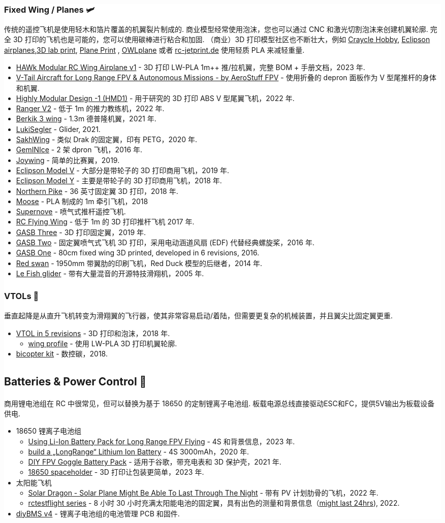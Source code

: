 ### Fixed Wing / Planes 🛩️

传统的遥控飞机是使用轻木和箔片覆盖的机翼裂片制成的. 商业模型经常使用泡沫，您也可以通过 CNC 和激光切割泡沫来创建机翼轮廓. 完全 3D 打印的飞机也是可能的，您可以使用碳棒进行粘合和加固.  （商业）3D 打印模型社区也不断壮大，例如 [Craycle Hobby](https://craycle.com/), [Eclipson airplanes](https://www.eclipson-airplanes.com/),[3D lab print](https://3dlabprint.com/product-categ或者y/printable-airplanes/), [Plane Print](https://www.planeprint.com/) , [OWLplane](https://owlplane.com/) 或者 [rc-jetprint.de](https://rc-jetprint.de/en/) 使用轻质 PLA 来减轻重量.

* [HAWk Modular RC Wing Airplane v1](https://www.printables.com/de/model/422806-hawk-modular-rc-wing-airplane) - 3D 打印 LW-PLA 1m++ 推/拉机翼，完整 BOM + 手册文档，2023 年.
* [V-Tail Aircraft for Long Range FPV & Autonomous Missions - by AeroStuff FPV](https://www.youtube.com/watch?v=sTjXVeo_lpQ) - 使用折叠的 depron 面板作为 V 型尾推杆的身体和机翼.
* [Highly Modular Design -1 (HMD1)](https://forum.flitetest.com/index.php?threads/large-modular-uav-design.69987/) - 用于研究的 3D 打印 ABS V 型尾翼飞机，2022 年.
* [Ranger V2](https://craycle.com/product/ranger-v2-800-mm-3ch-trainer-stl-file/) - 低于 1m 的推力教练机，2022 年.
* [Berkik 3 wing](https://www.youtube.com/watch?v=ZA8fGOzJB10) - 1.3m 德普隆机翼，2021 年.
* [LukiSegler](https://www.printables.com/de/model/76098-lukisegler-electric-rc-glider) - Glider, 2021.
* [SakhWing](https://www.thingiverse.com/thing:4547317) - 类似 Drak 的固定翼，印有 PETG，2020 年.
* [GemINIce](https://www.youtube.com/watch?v=PcScS4Cj_Iw&list=PLEH_vTrFddgP8bRQFMK_z8rwmRth60Fen) - 2 架 dpron 飞机，2016 年.
* [Joywing](https://www.youtube.com/watch?app=desktop&v=X6hJCQNxVzs) - 简单的比赛翼，2019.
* [Eclipson Model V](https://www.thingiverse.com/thing:4011218) - 大部分是带轮子的 3D 打印商用飞机，2019 年.
* [Eclipson Model Y](https://www.thingiverse.com/thing:2752892) - 主要是带轮子的 3D 打印商用飞机，2018 年.
* [Northern Pike](https://www.thingiverse.com/thing:3040294) - 36 英寸固定翼 3D 打印，2018 年.
* [Moose](https://www.thingiverse.com/thing:3023606) - PLA 制成的 1m 牵引飞机，2018
* [Supernove](https://www.thingiverse.com/thing:2187747) - 喷气式推杆遥控飞机.
* [RC Flying Wing](https://www.thingiverse.com/thing:2044074) - 低于 1m 的 3D 打印推杆飞机 2017 年.
* [GASB Three](https://www.thingiverse.com/thing:3605665) - 3D 打印固定翼，2019 年.
* [GASB Two](https://www.thingiverse.com/thing:1831295) - 固定翼喷气式飞机 3D 打印，采用电动涵道风扇 (EDF) 代替经典螺旋桨，2016 年.
* [GASB One](https://www.thingiverse.com/thing:1659724) - 80cm fixed wing 3D printed, developed in 6 revisions, 2016.
* [Red swan](https://www.thingiverse.com/thing:453090) - 1950mm 带翼肋的印刷飞机，Red Duck 模型的后继者，2014 年.
* [Le Fish glider](https://lefish.fandom.com/wiki/Building_Le_Fish#Plans) - 带有大量混音的开源特技滑翔机，2005 年.

### VTOLs 🚀

垂直起降是从直升飞机转变为滑翔翼的飞行器，使其非常容易启动/着陆，但需要更复杂的机械装置，并且翼尖比固定翼更重.

* [VTOL in 5 revisions](https://www.youtube.com/watch?v=gPEeCjVrTBw) - 3D 打印和泡沫，2018 年.
  * [wing profile](https://www.printables.com/de/model/261434-vase-mode-wing) - 使用 LW-PLA 3D 打印机翼轮廓.
* [bicopter kit](https://hackaday.com/2018/08/27/the-best-new-quad-is-a-bicopter/) - 数控碳，2018.

## Batteries & Power Control 🔋

商用锂电池组在 RC 中很常见，但可以替换为基于 18650 的定制锂离子电池组. 板载电源总线直接驱动ESC和FC，提供5V输出为板载设备供电.

* 18650 锂离子电池组
  * [Using Li-Ion Battery Pack for Long Range FPV Flying](https://oscarliang.com/li-ion-battery-long-range/) - 4S 和背景信息，2023 年.
  * [build a „LongRange“ Lithium Ion Battery](https://blog.seidel-philipp.de/diy-build-a-longrange-lithium-ion-battery/) - 4S 3000mAh，2020 年.
  * [DIY FPV Goggle Battery Pack](https://nuxnik.com/diy-fpv-goggle-battery-pack/) - 适用于谷歌，带充电表和 3D 保护壳，2021 年.
  * [18650 spaceholder](https://www.printables.com/de/model/1181-18650-improved-spacerholder) - 3D 打印让包装更简单，2023 年.
* 太阳能飞机
  * [Solar Dragon - Solar Plane Might Be Able To Last Through The Night](https://hackaday.com/2022/08/06/solar-plane-might-be-able-to-last-through-the-night/) - 带有 PV 计划肋骨的飞机，2022 年.
  * [rctestflight series](https://www.youtube.com/watch?v=1OGrDvInUAY) - 8 小时 30 小时充满太阳能电池的固定翼，具有出色的测量和背景信息（[might last 24hrs](https://hackaday.com/2022/09/27/24-hours-of-le-airplanes/)), 2022.
* [diyBMS v4](https://github.com/stuartpittaway/diyBMSv4) - 锂离子电池组的电池管理 PCB 和固件.
